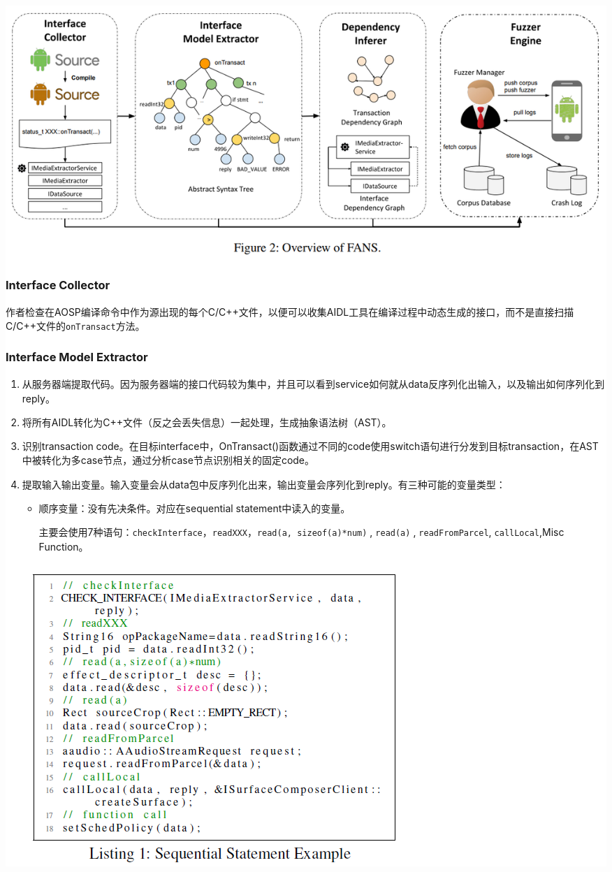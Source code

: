 ![img](/images/2020-08-14/fig2.png)

### Interface Collector

作者检查在AOSP编译命令中作为源出现的每个C/C++文件，以便可以收集AIDL工具在编译过程中动态生成的接口，而不是直接扫描C/C++文件的`onTransact`方法。

### Interface Model Extractor

1. 从服务器端提取代码。因为服务器端的接口代码较为集中，并且可以看到service如何就从data反序列化出输入，以及输出如何序列化到reply。

2. 将所有AIDL转化为C++文件（反之会丢失信息）一起处理，生成抽象语法树（AST）。

3. 识别transaction code。在目标interface中，OnTransact()函数通过不同的code使用switch语句进行分发到目标transaction，在AST中被转化为多case节点，通过分析case节点识别相关的固定code。

4. 提取输入输出变量。输入变量会从data包中反序列化出来，输出变量会序列化到reply。有三种可能的变量类型：

   - 顺序变量：没有先决条件。对应在sequential statement中读入的变量。

     主要会使用7种语句：`checkInterface`，`readXXX`，`read(a, sizeof(a)*num)` , `read(a)` , `readFromParcel`, `callLocal`,Misc Function。

   ![image-20200706182957781](/images/2020-08-14/list1.png)
